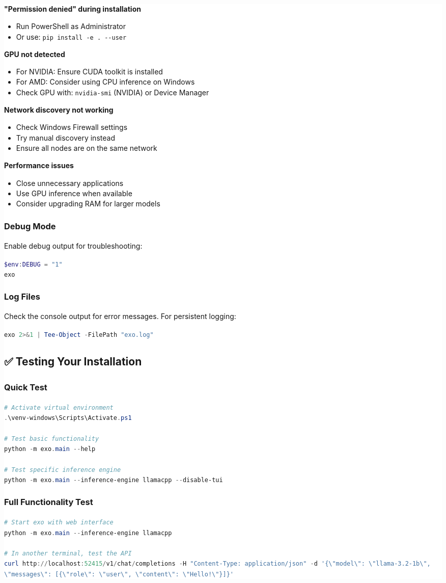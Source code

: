 **"Permission denied" during installation**
- Run PowerShell as Administrator
- Or use: `pip install -e . --user`

**GPU not detected**
- For NVIDIA: Ensure CUDA toolkit is installed
- For AMD: Consider using CPU inference on Windows
- Check GPU with: `nvidia-smi` (NVIDIA) or Device Manager

**Network discovery not working**
- Check Windows Firewall settings
- Try manual discovery instead
- Ensure all nodes are on the same network

**Performance issues**
- Close unnecessary applications
- Use GPU inference when available
- Consider upgrading RAM for larger models

### Debug Mode
Enable debug output for troubleshooting:
```powershell
$env:DEBUG = "1"
exo
```

### Log Files
Check the console output for error messages. For persistent logging:
```powershell
exo 2>&1 | Tee-Object -FilePath "exo.log"
```

## ✅ Testing Your Installation

### Quick Test
```powershell
# Activate virtual environment
.\venv-windows\Scripts\Activate.ps1

# Test basic functionality
python -m exo.main --help

# Test specific inference engine
python -m exo.main --inference-engine llamacpp --disable-tui
```

### Full Functionality Test
```powershell
# Start exo with web interface
python -m exo.main --inference-engine llamacpp

# In another terminal, test the API
curl http://localhost:52415/v1/chat/completions -H "Content-Type: application/json" -d '{\"model\": \"llama-3.2-1b\", \"messages\": [{\"role\": \"user\", \"content\": \"Hello!\"}]}'
```
